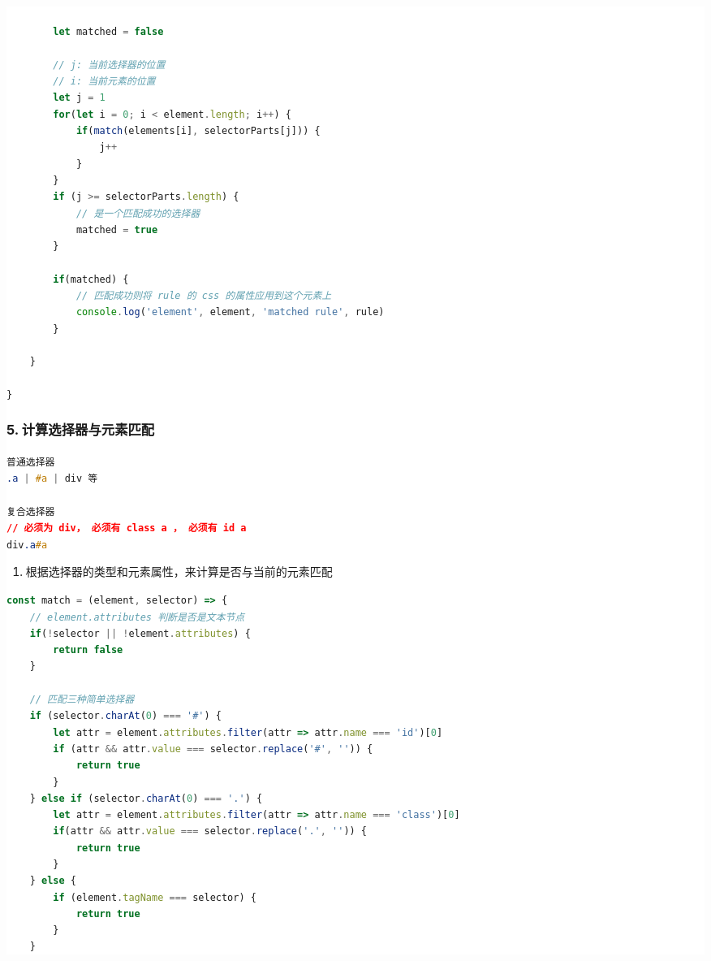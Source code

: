 ```js

        let matched = false

        // j: 当前选择器的位置
        // i: 当前元素的位置
        let j = 1 
        for(let i = 0; i < element.length; i++) {
            if(match(elements[i], selectorParts[j])) {
                j++
            }
        }
        if (j >= selectorParts.length) {
            // 是一个匹配成功的选择器
            matched = true
        }

        if(matched) {
            // 匹配成功则将 rule 的 css 的属性应用到这个元素上
            console.log('element', element, 'matched rule', rule)
        }

    }

}
```



### 5. 计算选择器与元素匹配

```css
普通选择器
.a | #a | div 等

复合选择器
// 必须为 div， 必须有 class a ， 必须有 id a
div.a#a
```



1. 根据选择器的类型和元素属性，来计算是否与当前的元素匹配

```js
const match = (element, selector) => {
    // element.attributes 判断是否是文本节点
    if(!selector || !element.attributes) {
        return false
    }

    // 匹配三种简单选择器
    if (selector.charAt(0) === '#') {
        let attr = element.attributes.filter(attr => attr.name === 'id')[0]
        if (attr && attr.value === selector.replace('#', '')) {
            return true
        } 
    } else if (selector.charAt(0) === '.') {
        let attr = element.attributes.filter(attr => attr.name === 'class')[0]
        if(attr && attr.value === selector.replace('.', '')) {
            return true
        }
    } else {
        if (element.tagName === selector) {
            return true
        }
    }
```
